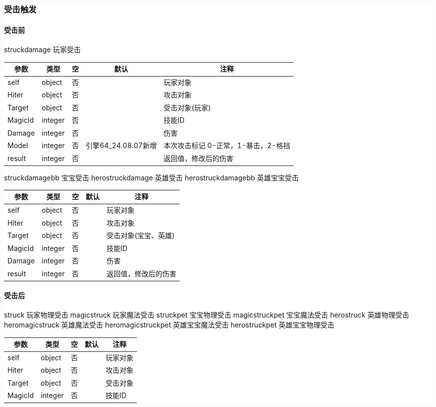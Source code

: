 ### 受击触发

#### 受击前

struckdamage 玩家受击

| 参数    | 类型    | 空  | 默认                | 注释                                |
| ------- | ------- | --- | ------------------- | ----------------------------------- |
| self    | object  | 否  |                     | 玩家对象                            |
| Hiter   | object  | 否  |                     | 攻击对象                            |
| Target  | object  | 否  |                     | 受击对象(玩家)                      |
| MagicId | integer | 否  |                     | 技能ID                              |
| Damage  | integer | 否  |                     | 伤害                                |
| Model   | integer | 否  | 引擎64_24.08.07新增 | 本次攻击标记 0-正常，1-暴击，2-格挡 |
| result  | integer | 否  |                     | 返回值，修改后的伤害                |

struckdamagebb 宝宝受击
herostruckdamage 英雄受击
herostruckdamagebb 英雄宝宝受击

| 参数    | 类型    | 空  | 默认 | 注释                 |
| ------- | ------- | --- | ---- | -------------------- |
| self    | object  | 否  |      | 玩家对象             |
| Hiter   | object  | 否  |      | 攻击对象             |
| Target  | object  | 否  |      | 受击对象(宝宝、英雄) |
| MagicId | integer | 否  |      | 技能ID               |
| Damage  | integer | 否  |      | 伤害                 |
| result  | integer | 否  |      | 返回值，修改后的伤害 |

#### 受击后

struck 玩家物理受击
magicstruck 玩家魔法受击
struckpet 宝宝物理受击
magicstruckpet 宝宝魔法受击
herostruck 英雄物理受击
heromagicstruck 英雄魔法受击
heromagicstruckpet 英雄宝宝魔法受击
herostruckpet 英雄宝宝物理受击

| 参数    | 类型    | 空  | 默认 | 注释     |
| ------- | ------- | --- | ---- | -------- |
| self    | object  | 否  |      | 玩家对象 |
| Hiter   | object  | 否  |      | 攻击对象 |
| Target  | object  | 否  |      | 受击对象 |
| MagicId | integer | 否  |      | 技能ID   |
